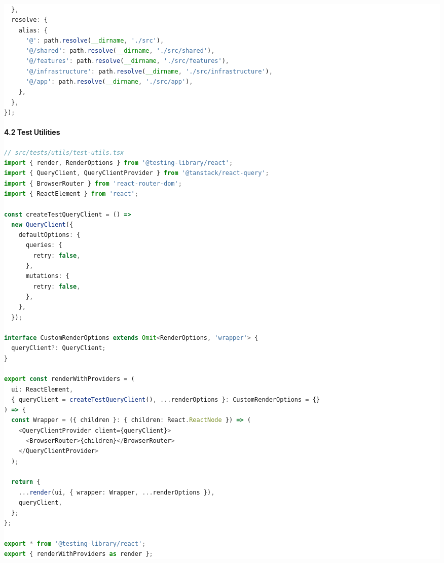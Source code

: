 ```typescript
  },
  resolve: {
    alias: {
      '@': path.resolve(__dirname, './src'),
      '@/shared': path.resolve(__dirname, './src/shared'),
      '@/features': path.resolve(__dirname, './src/features'),
      '@/infrastructure': path.resolve(__dirname, './src/infrastructure'),
      '@/app': path.resolve(__dirname, './src/app'),
    },
  },
});
```

#### **4.2 Test Utilities**
```typescript
// src/tests/utils/test-utils.tsx
import { render, RenderOptions } from '@testing-library/react';
import { QueryClient, QueryClientProvider } from '@tanstack/react-query';
import { BrowserRouter } from 'react-router-dom';
import { ReactElement } from 'react';

const createTestQueryClient = () =>
  new QueryClient({
    defaultOptions: {
      queries: {
        retry: false,
      },
      mutations: {
        retry: false,
      },
    },
  });

interface CustomRenderOptions extends Omit<RenderOptions, 'wrapper'> {
  queryClient?: QueryClient;
}

export const renderWithProviders = (
  ui: ReactElement,
  { queryClient = createTestQueryClient(), ...renderOptions }: CustomRenderOptions = {}
) => {
  const Wrapper = ({ children }: { children: React.ReactNode }) => (
    <QueryClientProvider client={queryClient}>
      <BrowserRouter>{children}</BrowserRouter>
    </QueryClientProvider>
  );

  return {
    ...render(ui, { wrapper: Wrapper, ...renderOptions }),
    queryClient,
  };
};

export * from '@testing-library/react';
export { renderWithProviders as render };
```
